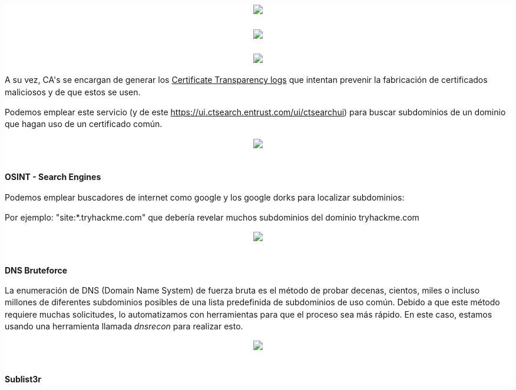 <div style="text-align:center">
	<img src="{{ 'assets/img/THM/Pasted image 20220810100758.png' | relative_url }}" text-align="center"/>
</div>

<br />

<div style="text-align:center">
	<img src="{{ 'assets/img/THM/Pasted image 20220810100819.png' | relative_url }}" text-align="center"/>
</div>

<br />

<div style="text-align:center">
	<img src="{{ 'assets/img/THM/Pasted image 20220810100833.png' | relative_url }}" text-align="center"/>
</div>

A su vez, CA's se encargan de generar los [Certificate Transparency logs](http://crt.sh/) que intentan prevenir la fabricación de certificados maliciosos y de que estos se usen. 

Podemos emplear este servicio (y de este https://ui.ctsearch.entrust.com/ui/ctsearchui) para buscar subdominios de un dominio que hagan uso de un certificado común. 

<div style="text-align:center">
	<img src="{{ 'assets/img/THM/Pasted image 20220810102135.png' | relative_url }}" text-align="center"/>
</div>

<br />

**OSINT - Search Engines**

Podemos emplear buscadores de internet como google y los google dorks para localizar subdominios:

Por ejemplo: "site:\*.tryhackme.com" que debería revelar muchos subdominios del dominio tryhackme.com

<div style="text-align:center">
	<img src="{{ 'assets/img/THM/Pasted image 20220810153650.png' | relative_url }}" text-align="center"/>
</div>

<br />

**DNS Bruteforce**

La enumeración de DNS (Domain Name System) de fuerza bruta es el método de probar decenas, cientos, miles o incluso millones de diferentes subdominios posibles de una lista predefinida de subdominios de uso común. Debido a que este método requiere muchas solicitudes, lo automatizamos con herramientas para que el proceso sea más rápido. En este caso, estamos usando una herramienta llamada *dnsrecon* para realizar esto. 

<div style="text-align:center">
	<img src="{{ 'assets/img/THM/Pasted image 20220810155713.png' | relative_url }}" text-align="center"/>
</div>

<br />

**Sublist3r**
